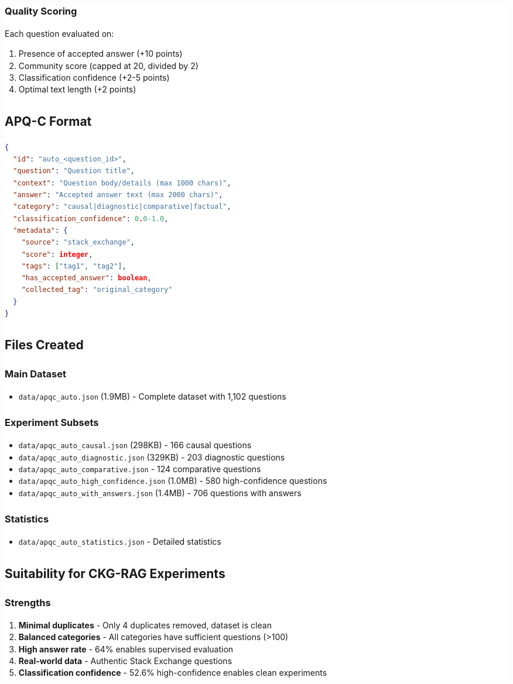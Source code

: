 ### Quality Scoring
Each question evaluated on:
1. Presence of accepted answer (+10 points)
2. Community score (capped at 20, divided by 2)
3. Classification confidence (+2-5 points)
4. Optimal text length (+2 points)

## APQ-C Format

```json
{
  "id": "auto_<question_id>",
  "question": "Question title",
  "context": "Question body/details (max 1000 chars)",
  "answer": "Accepted answer text (max 2000 chars)",
  "category": "causal|diagnostic|comparative|factual",
  "classification_confidence": 0.0-1.0,
  "metadata": {
    "source": "stack_exchange",
    "score": integer,
    "tags": ["tag1", "tag2"],
    "has_accepted_answer": boolean,
    "collected_tag": "original_category"
  }
}
```

## Files Created

### Main Dataset
- `data/apqc_auto.json` (1.9MB) - Complete dataset with 1,102 questions

### Experiment Subsets
- `data/apqc_auto_causal.json` (298KB) - 166 causal questions
- `data/apqc_auto_diagnostic.json` (329KB) - 203 diagnostic questions
- `data/apqc_auto_comparative.json` - 124 comparative questions
- `data/apqc_auto_high_confidence.json` (1.0MB) - 580 high-confidence questions
- `data/apqc_auto_with_answers.json` (1.4MB) - 706 questions with answers

### Statistics
- `data/apqc_auto_statistics.json` - Detailed statistics

## Suitability for CKG-RAG Experiments

### Strengths
1. **Minimal duplicates** - Only 4 duplicates removed, dataset is clean
2. **Balanced categories** - All categories have sufficient questions (>100)
3. **High answer rate** - 64% enables supervised evaluation
4. **Real-world data** - Authentic Stack Exchange questions
5. **Classification confidence** - 52.6% high-confidence enables clean experiments
